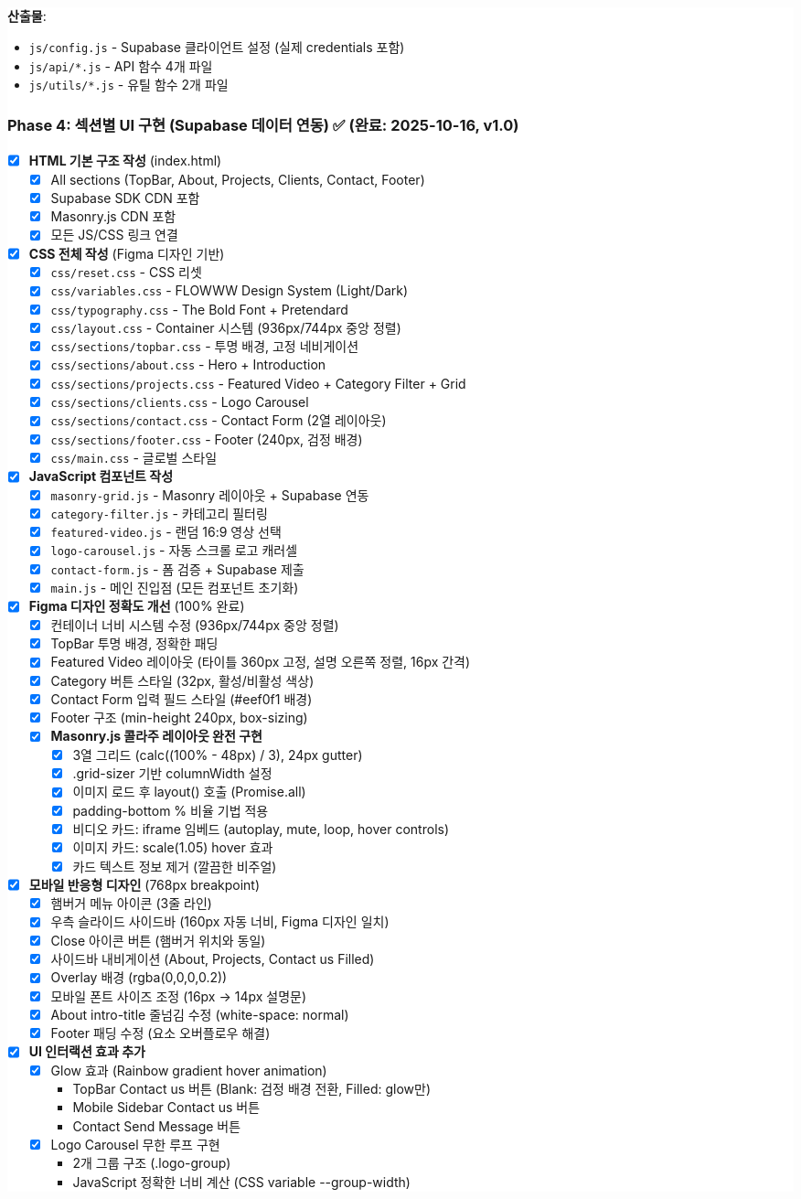 **산출물**:
- `js/config.js` - Supabase 클라이언트 설정 (실제 credentials 포함)
- `js/api/*.js` - API 함수 4개 파일
- `js/utils/*.js` - 유틸 함수 2개 파일

### Phase 4: 섹션별 UI 구현 (Supabase 데이터 연동) ✅ (완료: 2025-10-16, v1.0)
- [x] **HTML 기본 구조 작성** (index.html)
  - [x] All sections (TopBar, About, Projects, Clients, Contact, Footer)
  - [x] Supabase SDK CDN 포함
  - [x] Masonry.js CDN 포함
  - [x] 모든 JS/CSS 링크 연결
- [x] **CSS 전체 작성** (Figma 디자인 기반)
  - [x] `css/reset.css` - CSS 리셋
  - [x] `css/variables.css` - FLOWWW Design System (Light/Dark)
  - [x] `css/typography.css` - The Bold Font + Pretendard
  - [x] `css/layout.css` - Container 시스템 (936px/744px 중앙 정렬)
  - [x] `css/sections/topbar.css` - 투명 배경, 고정 네비게이션
  - [x] `css/sections/about.css` - Hero + Introduction
  - [x] `css/sections/projects.css` - Featured Video + Category Filter + Grid
  - [x] `css/sections/clients.css` - Logo Carousel
  - [x] `css/sections/contact.css` - Contact Form (2열 레이아웃)
  - [x] `css/sections/footer.css` - Footer (240px, 검정 배경)
  - [x] `css/main.css` - 글로벌 스타일
- [x] **JavaScript 컴포넌트 작성**
  - [x] `masonry-grid.js` - Masonry 레이아웃 + Supabase 연동
  - [x] `category-filter.js` - 카테고리 필터링
  - [x] `featured-video.js` - 랜덤 16:9 영상 선택
  - [x] `logo-carousel.js` - 자동 스크롤 로고 캐러셀
  - [x] `contact-form.js` - 폼 검증 + Supabase 제출
  - [x] `main.js` - 메인 진입점 (모든 컴포넌트 초기화)
- [x] **Figma 디자인 정확도 개선** (100% 완료)
  - [x] 컨테이너 너비 시스템 수정 (936px/744px 중앙 정렬)
  - [x] TopBar 투명 배경, 정확한 패딩
  - [x] Featured Video 레이아웃 (타이틀 360px 고정, 설명 오른쪽 정렬, 16px 간격)
  - [x] Category 버튼 스타일 (32px, 활성/비활성 색상)
  - [x] Contact Form 입력 필드 스타일 (#eef0f1 배경)
  - [x] Footer 구조 (min-height 240px, box-sizing)
  - [x] **Masonry.js 콜라주 레이아웃 완전 구현**
    - [x] 3열 그리드 (calc((100% - 48px) / 3), 24px gutter)
    - [x] .grid-sizer 기반 columnWidth 설정
    - [x] 이미지 로드 후 layout() 호출 (Promise.all)
    - [x] padding-bottom % 비율 기법 적용
    - [x] 비디오 카드: iframe 임베드 (autoplay, mute, loop, hover controls)
    - [x] 이미지 카드: scale(1.05) hover 효과
    - [x] 카드 텍스트 정보 제거 (깔끔한 비주얼)
- [x] **모바일 반응형 디자인** (768px breakpoint)
  - [x] 햄버거 메뉴 아이콘 (3줄 라인)
  - [x] 우측 슬라이드 사이드바 (160px 자동 너비, Figma 디자인 일치)
  - [x] Close 아이콘 버튼 (햄버거 위치와 동일)
  - [x] 사이드바 내비게이션 (About, Projects, Contact us Filled)
  - [x] Overlay 배경 (rgba(0,0,0,0.2))
  - [x] 모바일 폰트 사이즈 조정 (16px → 14px 설명문)
  - [x] About intro-title 줄넘김 수정 (white-space: normal)
  - [x] Footer 패딩 수정 (요소 오버플로우 해결)
- [x] **UI 인터랙션 효과 추가**
  - [x] Glow 효과 (Rainbow gradient hover animation)
    - TopBar Contact us 버튼 (Blank: 검정 배경 전환, Filled: glow만)
    - Mobile Sidebar Contact us 버튼
    - Contact Send Message 버튼
  - [x] Logo Carousel 무한 루프 구현
    - 2개 그룹 구조 (.logo-group)
    - JavaScript 정확한 너비 계산 (CSS variable --group-width)